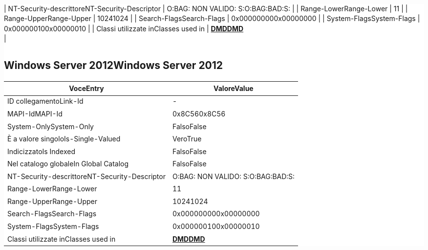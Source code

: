 | <span data-ttu-id="3332c-276">NT-Security-descrittore</span><span class="sxs-lookup"><span data-stu-id="3332c-276">NT-Security-Descriptor</span></span> | <span data-ttu-id="3332c-277">O:BAG: NON VALIDO: S:</span><span class="sxs-lookup"><span data-stu-id="3332c-277">O:BAG:BAD:S:</span></span>                    |
| <span data-ttu-id="3332c-278">Range-Lower</span><span class="sxs-lookup"><span data-stu-id="3332c-278">Range-Lower</span></span>            | <span data-ttu-id="3332c-279">1</span><span class="sxs-lookup"><span data-stu-id="3332c-279">1</span></span>                               |
| <span data-ttu-id="3332c-280">Range-Upper</span><span class="sxs-lookup"><span data-stu-id="3332c-280">Range-Upper</span></span>            | <span data-ttu-id="3332c-281">1024</span><span class="sxs-lookup"><span data-stu-id="3332c-281">1024</span></span>                            |
| <span data-ttu-id="3332c-282">Search-Flags</span><span class="sxs-lookup"><span data-stu-id="3332c-282">Search-Flags</span></span>           | <span data-ttu-id="3332c-283">0x00000000</span><span class="sxs-lookup"><span data-stu-id="3332c-283">0x00000000</span></span>                      |
| <span data-ttu-id="3332c-284">System-Flags</span><span class="sxs-lookup"><span data-stu-id="3332c-284">System-Flags</span></span>           | <span data-ttu-id="3332c-285">0x00000010</span><span class="sxs-lookup"><span data-stu-id="3332c-285">0x00000010</span></span>                      |
| <span data-ttu-id="3332c-286">Classi utilizzate in</span><span class="sxs-lookup"><span data-stu-id="3332c-286">Classes used in</span></span>        | [<span data-ttu-id="3332c-287">**DMD**</span><span class="sxs-lookup"><span data-stu-id="3332c-287">**DMD**</span></span>](c-dmd.md)<br/> |



## <a name="windows-server-2012"></a><span data-ttu-id="3332c-288">Windows Server 2012</span><span class="sxs-lookup"><span data-stu-id="3332c-288">Windows Server 2012</span></span>



| <span data-ttu-id="3332c-289">Voce</span><span class="sxs-lookup"><span data-stu-id="3332c-289">Entry</span></span> | <span data-ttu-id="3332c-290">Valore</span><span class="sxs-lookup"><span data-stu-id="3332c-290">Value</span></span> |
|------------------------|---------------------------------|
| <span data-ttu-id="3332c-291">ID collegamento</span><span class="sxs-lookup"><span data-stu-id="3332c-291">Link-Id</span></span>                | \-                              |
| <span data-ttu-id="3332c-292">MAPI-Id</span><span class="sxs-lookup"><span data-stu-id="3332c-292">MAPI-Id</span></span>                | <span data-ttu-id="3332c-293">0x8C56</span><span class="sxs-lookup"><span data-stu-id="3332c-293">0x8C56</span></span>                          |
| <span data-ttu-id="3332c-294">System-Only</span><span class="sxs-lookup"><span data-stu-id="3332c-294">System-Only</span></span>            | <span data-ttu-id="3332c-295">Falso</span><span class="sxs-lookup"><span data-stu-id="3332c-295">False</span></span>                           |
| <span data-ttu-id="3332c-296">È a valore singolo</span><span class="sxs-lookup"><span data-stu-id="3332c-296">Is-Single-Valued</span></span>       | <span data-ttu-id="3332c-297">Vero</span><span class="sxs-lookup"><span data-stu-id="3332c-297">True</span></span>                            |
| <span data-ttu-id="3332c-298">Indicizzato</span><span class="sxs-lookup"><span data-stu-id="3332c-298">Is Indexed</span></span>             | <span data-ttu-id="3332c-299">Falso</span><span class="sxs-lookup"><span data-stu-id="3332c-299">False</span></span>                           |
| <span data-ttu-id="3332c-300">Nel catalogo globale</span><span class="sxs-lookup"><span data-stu-id="3332c-300">In Global Catalog</span></span>      | <span data-ttu-id="3332c-301">Falso</span><span class="sxs-lookup"><span data-stu-id="3332c-301">False</span></span>                           |
| <span data-ttu-id="3332c-302">NT-Security-descrittore</span><span class="sxs-lookup"><span data-stu-id="3332c-302">NT-Security-Descriptor</span></span> | <span data-ttu-id="3332c-303">O:BAG: NON VALIDO: S:</span><span class="sxs-lookup"><span data-stu-id="3332c-303">O:BAG:BAD:S:</span></span>                    |
| <span data-ttu-id="3332c-304">Range-Lower</span><span class="sxs-lookup"><span data-stu-id="3332c-304">Range-Lower</span></span>            | <span data-ttu-id="3332c-305">1</span><span class="sxs-lookup"><span data-stu-id="3332c-305">1</span></span>                               |
| <span data-ttu-id="3332c-306">Range-Upper</span><span class="sxs-lookup"><span data-stu-id="3332c-306">Range-Upper</span></span>            | <span data-ttu-id="3332c-307">1024</span><span class="sxs-lookup"><span data-stu-id="3332c-307">1024</span></span>                            |
| <span data-ttu-id="3332c-308">Search-Flags</span><span class="sxs-lookup"><span data-stu-id="3332c-308">Search-Flags</span></span>           | <span data-ttu-id="3332c-309">0x00000000</span><span class="sxs-lookup"><span data-stu-id="3332c-309">0x00000000</span></span>                      |
| <span data-ttu-id="3332c-310">System-Flags</span><span class="sxs-lookup"><span data-stu-id="3332c-310">System-Flags</span></span>           | <span data-ttu-id="3332c-311">0x00000010</span><span class="sxs-lookup"><span data-stu-id="3332c-311">0x00000010</span></span>                      |
| <span data-ttu-id="3332c-312">Classi utilizzate in</span><span class="sxs-lookup"><span data-stu-id="3332c-312">Classes used in</span></span>        | [<span data-ttu-id="3332c-313">**DMD**</span><span class="sxs-lookup"><span data-stu-id="3332c-313">**DMD**</span></span>](c-dmd.md)<br/> |



 

 





